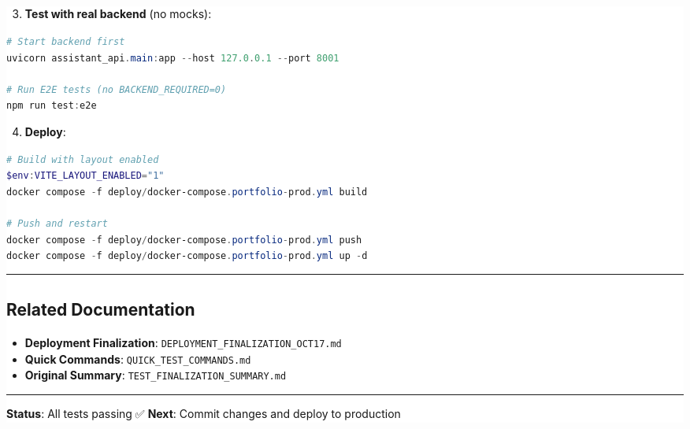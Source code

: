 3. **Test with real backend** (no mocks):
```powershell
# Start backend first
uvicorn assistant_api.main:app --host 127.0.0.1 --port 8001

# Run E2E tests (no BACKEND_REQUIRED=0)
npm run test:e2e
```

4. **Deploy**:
```powershell
# Build with layout enabled
$env:VITE_LAYOUT_ENABLED="1"
docker compose -f deploy/docker-compose.portfolio-prod.yml build

# Push and restart
docker compose -f deploy/docker-compose.portfolio-prod.yml push
docker compose -f deploy/docker-compose.portfolio-prod.yml up -d
```

---

## Related Documentation

- **Deployment Finalization**: `DEPLOYMENT_FINALIZATION_OCT17.md`
- **Quick Commands**: `QUICK_TEST_COMMANDS.md`
- **Original Summary**: `TEST_FINALIZATION_SUMMARY.md`

---

**Status**: All tests passing ✅
**Next**: Commit changes and deploy to production
